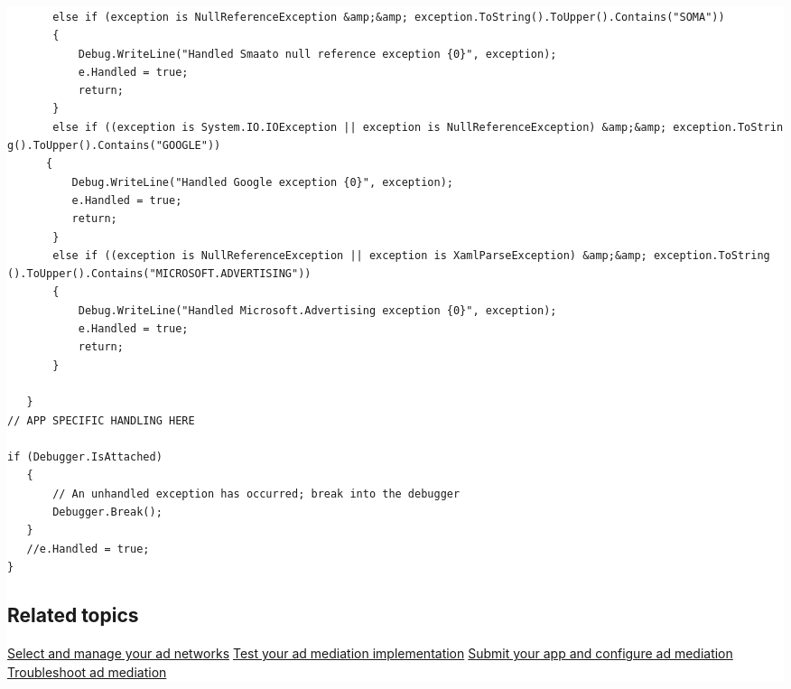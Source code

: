 ```CSharp
       else if (exception is NullReferenceException &amp;&amp; exception.ToString().ToUpper().Contains("SOMA"))
       {
           Debug.WriteLine("Handled Smaato null reference exception {0}", exception);
           e.Handled = true;
           return;
       }
       else if ((exception is System.IO.IOException || exception is NullReferenceException) &amp;&amp; exception.ToString().ToUpper().Contains("GOOGLE"))
      {
          Debug.WriteLine("Handled Google exception {0}", exception);
          e.Handled = true;
          return;
       }
       else if ((exception is NullReferenceException || exception is XamlParseException) &amp;&amp; exception.ToString().ToUpper().Contains("MICROSOFT.ADVERTISING"))
       {
           Debug.WriteLine("Handled Microsoft.Advertising exception {0}", exception);
           e.Handled = true;
           return;
       }
              
   }
// APP SPECIFIC HANDLING HERE

if (Debugger.IsAttached)
   {
       // An unhandled exception has occurred; break into the debugger
       Debugger.Break();
   }
   //e.Handled = true;
}
```

## Related topics

[Select and manage your ad networks](select-and-manage-your-ad-networks.md)
[Test your ad mediation implementation](test-your-ad-mediation-implementation.md)
[Submit your app and configure ad mediation](submit-your-app-and-configure-ad-mediation.md)
[Troubleshoot ad mediation](troubleshoot-ad-mediation.md)
 

 








